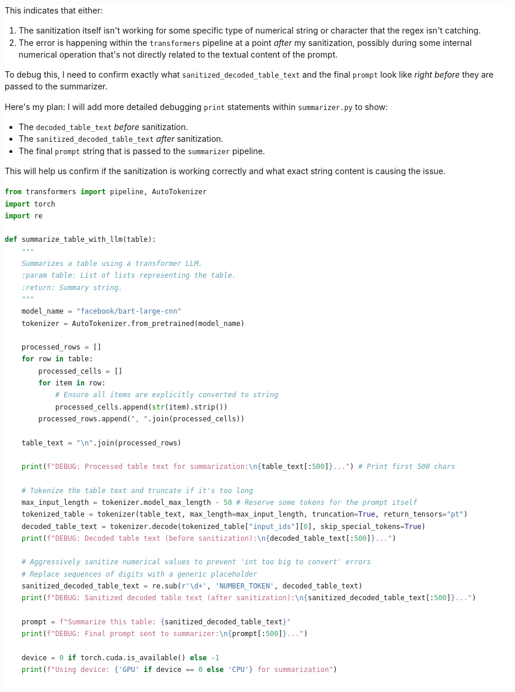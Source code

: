 This indicates that either:
1.  The sanitization itself isn't working for some specific type of numerical string or character that the regex isn't catching.
2.  The error is happening within the `transformers` pipeline at a point *after* my sanitization, possibly during some internal numerical operation that's not directly related to the textual content of the prompt.

To debug this, I need to confirm exactly what `sanitized_decoded_table_text` and the final `prompt` look like *right before* they are passed to the summarizer.

Here's my plan:
I will add more detailed debugging `print` statements within `summarizer.py` to show:
*   The `decoded_table_text` *before* sanitization.
*   The `sanitized_decoded_table_text` *after* sanitization.
*   The final `prompt` string that is passed to the `summarizer` pipeline.

This will help us confirm if the sanitization is working correctly and what exact string content is causing the issue.

```python
from transformers import pipeline, AutoTokenizer
import torch
import re

def summarize_table_with_llm(table):
    """
    Summarizes a table using a transformer LLM.
    :param table: List of lists representing the table.
    :return: Summary string.
    """
    model_name = "facebook/bart-large-cnn"
    tokenizer = AutoTokenizer.from_pretrained(model_name)
    
    processed_rows = []
    for row in table:
        processed_cells = []
        for item in row:
            # Ensure all items are explicitly converted to string
            processed_cells.append(str(item).strip())
        processed_rows.append(", ".join(processed_cells))
    
    table_text = "\n".join(processed_rows)
    
    print(f"DEBUG: Processed table text for summarization:\n{table_text[:500]}...") # Print first 500 chars
    
    # Tokenize the table text and truncate if it's too long
    max_input_length = tokenizer.model_max_length - 50 # Reserve some tokens for the prompt itself
    tokenized_table = tokenizer(table_text, max_length=max_input_length, truncation=True, return_tensors="pt")
    decoded_table_text = tokenizer.decode(tokenized_table["input_ids"][0], skip_special_tokens=True)
    print(f"DEBUG: Decoded table text (before sanitization):\n{decoded_table_text[:500]}...")

    # Aggressively sanitize numerical values to prevent 'int too big to convert' errors
    # Replace sequences of digits with a generic placeholder
    sanitized_decoded_table_text = re.sub(r'\d+', 'NUMBER_TOKEN', decoded_table_text)
    print(f"DEBUG: Sanitized decoded table text (after sanitization):\n{sanitized_decoded_table_text[:500]}...")
    
    prompt = f"Summarize this table: {sanitized_decoded_table_text}"
    print(f"DEBUG: Final prompt sent to summarizer:\n{prompt[:500]}...")
    
    device = 0 if torch.cuda.is_available() else -1
    print(f"Using device: {'GPU' if device == 0 else 'CPU'} for summarization")
    
```